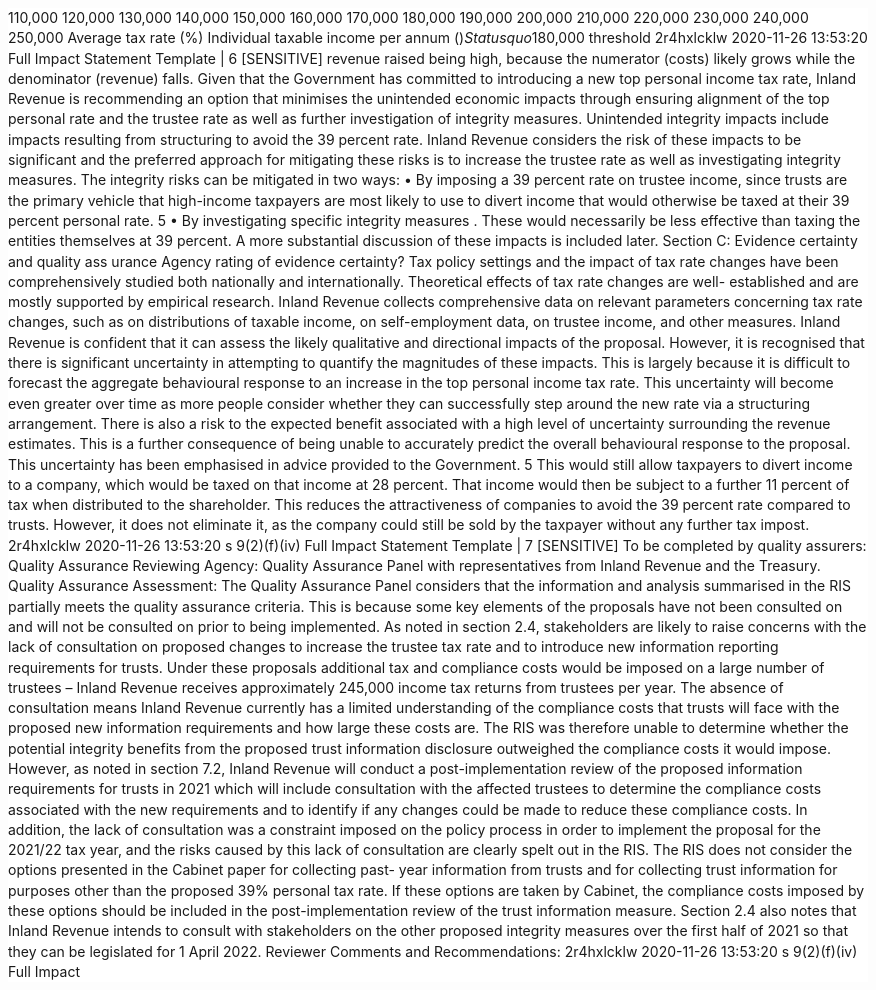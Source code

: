 110,000 120,000 130,000 140,000 150,000 160,000 170,000 180,000 190,000 200,000 210,000 220,000 230,000 240,000 250,000 Average tax rate (%) Individual taxable income per annum ($) Status quo$180,000 threshold 2r4hxlcklw 2020-11-26 13:53:20 Full Impact Statement Template | 6 \[SENSITIVE\] revenue raised being high, because the numerator (costs) likely grows while the denominator (revenue) falls. Given that the Government has committed to introducing a new top personal income tax rate, Inland Revenue is recommending an option that minimises the unintended economic impacts through ensuring alignment of the top personal rate and the trustee rate as well as further investigation of integrity measures. Unintended integrity impacts include impacts resulting from structuring to avoid the 39 percent rate. Inland Revenue considers the risk of these impacts to be significant and the preferred approach for mitigating these risks is to increase the trustee rate as well as investigating integrity measures. The integrity risks can be mitigated in two ways: • By imposing a 39 percent rate on trustee income, since trusts are the primary vehicle that high-income taxpayers are most likely to use to divert income that would otherwise be taxed at their 39 percent personal rate. 5 • By investigating specific integrity measures . These would necessarily be less effective than taxing the entities themselves at 39 percent. A more substantial discussion of these impacts is included later. Section C: Evidence certainty and quality ass urance Agency rating of evidence certainty? Tax policy settings and the impact of tax rate changes have been comprehensively studied both nationally and internationally. Theoretical effects of tax rate changes are well- established and are mostly supported by empirical research. Inland Revenue collects comprehensive data on relevant parameters concerning tax rate changes, such as on distributions of taxable income, on self-employment data, on trustee income, and other measures. Inland Revenue is confident that it can assess the likely qualitative and directional impacts of the proposal. However, it is recognised that there is significant uncertainty in attempting to quantify the magnitudes of these impacts. This is largely because it is difficult to forecast the aggregate behavioural response to an increase in the top personal income tax rate. This uncertainty will become even greater over time as more people consider whether they can successfully step around the new rate via a structuring arrangement. There is also a risk to the expected benefit associated with a high level of uncertainty surrounding the revenue estimates. This is a further consequence of being unable to accurately predict the overall behavioural response to the proposal. This uncertainty has been emphasised in advice provided to the Government. 5 This would still allow taxpayers to divert income to a company, which would be taxed on that income at 28 percent. That income would then be subject to a further 11 percent of tax when distributed to the shareholder. This reduces the attractiveness of companies to avoid the 39 percent rate compared to trusts. However, it does not eliminate it, as the company could still be sold by the taxpayer without any further tax impost. 2r4hxlcklw 2020-11-26 13:53:20 s 9(2)(f)(iv) Full Impact Statement Template | 7 \[SENSITIVE\] To be completed by quality assurers: Quality Assurance Reviewing Agency: Quality Assurance Panel with representatives from Inland Revenue and the Treasury. Quality Assurance Assessment: The Quality Assurance Panel considers that the information and analysis summarised in the RIS partially meets the quality assurance criteria. This is because some key elements of the proposals have not been consulted on and will not be consulted on prior to being implemented. As noted in section 2.4, stakeholders are likely to raise concerns with the lack of consultation on proposed changes to increase the trustee tax rate and to introduce new information reporting requirements for trusts. Under these proposals additional tax and compliance costs would be imposed on a large number of trustees – Inland Revenue receives approximately 245,000 income tax returns from trustees per year. The absence of consultation means Inland Revenue currently has a limited understanding of the compliance costs that trusts will face with the proposed new information requirements and how large these costs are. The RIS was therefore unable to determine whether the potential integrity benefits from the proposed trust information disclosure outweighed the compliance costs it would impose. However, as noted in section 7.2, Inland Revenue will conduct a post-implementation review of the proposed information requirements for trusts in 2021 which will include consultation with the affected trustees to determine the compliance costs associated with the new requirements and to identify if any changes could be made to reduce these compliance costs. In addition, the lack of consultation was a constraint imposed on the policy process in order to implement the proposal for the 2021/22 tax year, and the risks caused by this lack of consultation are clearly spelt out in the RIS. The RIS does not consider the options presented in the Cabinet paper for collecting past- year information from trusts and for collecting trust information for purposes other than the proposed 39% personal tax rate. If these options are taken by Cabinet, the compliance costs imposed by these options should be included in the post-implementation review of the trust information measure. Section 2.4 also notes that Inland Revenue intends to consult with stakeholders on the other proposed integrity measures over the first half of 2021 so that they can be legislated for 1 April 2022. Reviewer Comments and Recommendations: 2r4hxlcklw 2020-11-26 13:53:20 s 9(2)(f)(iv) Full Impact
